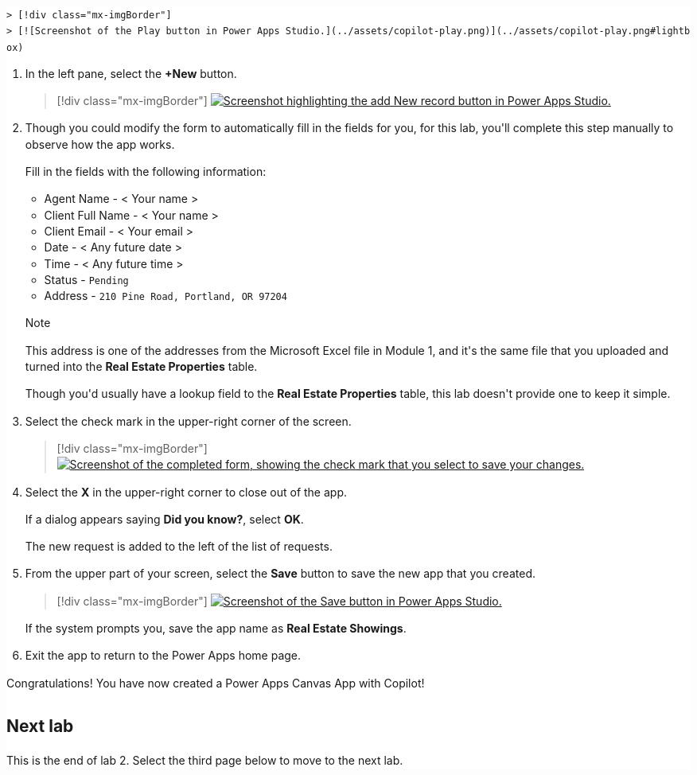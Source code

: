     > [!div class="mx-imgBorder"]
    > [![Screenshot of the Play button in Power Apps Studio.](../assets/copilot-play.png)](../assets/copilot-play.png#lightbox)
    
1. In the left pane, select the **+New** button.

    > [!div class="mx-imgBorder"]
    > [![Screenshot highlighting the add New record button in Power Apps Studio.](../assets/copilot-new.png)](../assets/copilot-new.png#lightbox)
    
1. Though you could modify the form to automatically fill in the fields for you, for this lab, you'll complete this step manually to observe how the app works.

    Fill in the fields with the following information:

    - Agent Name - < Your name >
    - Client Full Name - < Your name >
    - Client Email - < Your email >
    - Date - < Any future date >
    - Time - < Any future time >
    - Status - `Pending`
    - Address - `210 Pine Road, Portland, OR 97204`

    > [!NOTE]
    >
    > This address is one of the addresses from the Microsoft Excel file in Module 1, and it's the same file that you uploaded and turned into the **Real Estate Properties** table.
    >
    > Though you'd usually have a lookup field to the **Real Estate Properties** table, this lab doesn't provide one to keep it simple.
    
1. Select the check mark in the upper-right corner of the screen.

    > [!div class="mx-imgBorder"]
    > [![Screenshot of the completed form, showing the check mark that you select to save your changes.](../assets/copilot-checkmark.png)](../assets/copilot-checkmark.png#lightbox)
    
1. Select the **X** in the upper-right corner to close out of the app.

    If a dialog appears saying **Did you know?**, select **OK**.

    The new request is added to the left of the list of requests.

1. From the upper part of your screen, select the **Save** button to save the new app that you created.

    > [!div class="mx-imgBorder"]
    > [![Screenshot of the Save button in Power Apps Studio.](../assets/copilot-save.png)](../assets/copilot-save.png#lightbox)
    
    If the system prompts you, save the app name as **Real Estate Showings**.

1. Exit the app to return to the Power Apps home page.

Congratulations! You have now created a Power Apps Canvas App with Copilot!


## Next lab

This is the end of lab 2. Select the third page below to move to the next lab.
